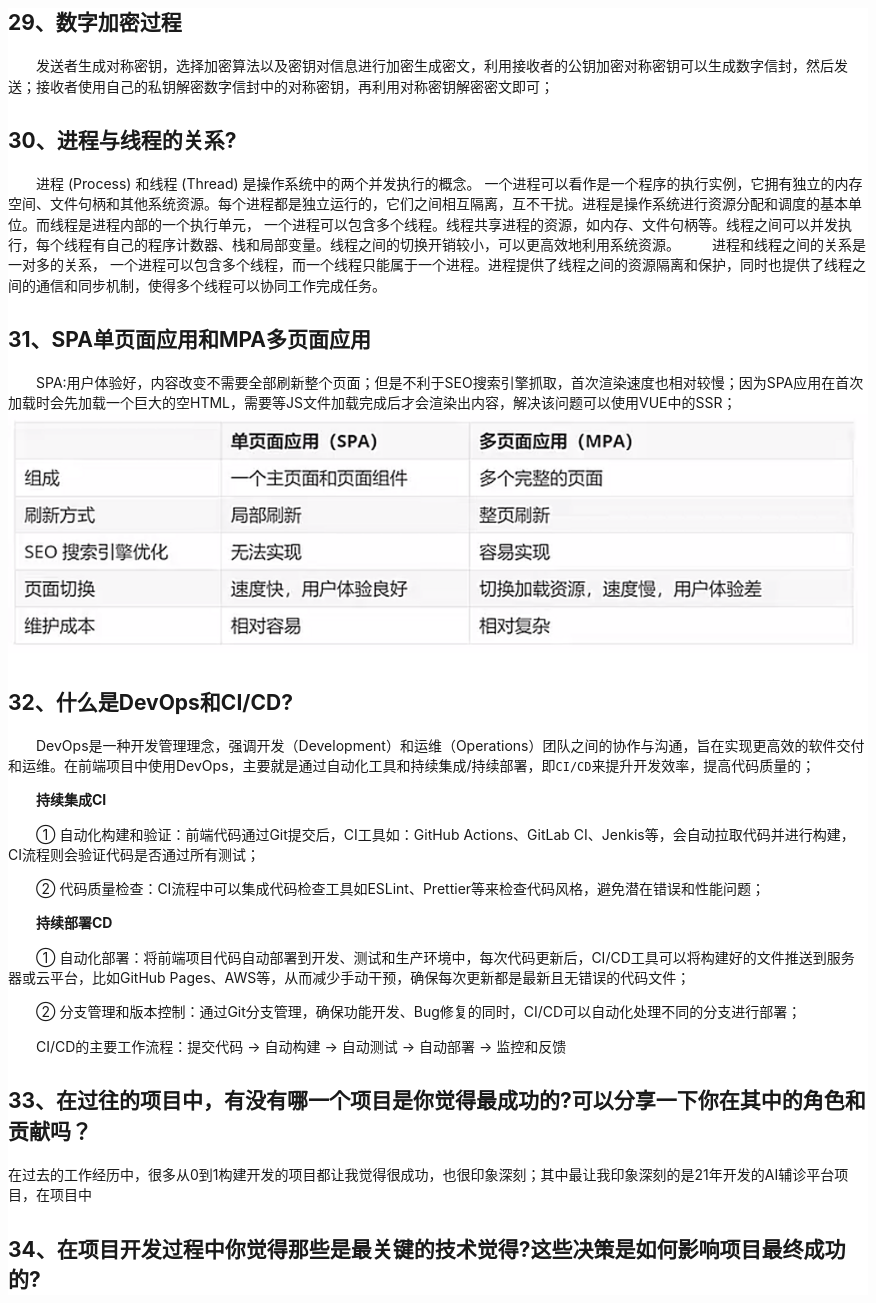 ## 29、数字加密过程
‌&emsp;&emsp;发送者生成对称密钥，选择加密算法以及密钥对信息进行加密生成密文，利用接收者的公钥加密对称密钥可以生成数字信封，然后发送；接收者使用自己的私钥解密数字信封中的对称密钥，再利用对称密钥解密密文即可；

## 30、进程与线程的关系?
‌&emsp;&emsp;进程 (Process) 和线程 (Thread) 是操作系统中的两个并发执行的概念。
一个进程可以看作是一个程序的执行实例，它拥有独立的内存空间、文件句柄和其他系统资源。每个进程都是独立运行的，它们之间相互隔离，互不干扰。进程是操作系统进行资源分配和调度的基本单位。而线程是进程内部的一个执行单元， 一个进程可以包含多个线程。线程共享进程的资源，如内存、文件句柄等。线程之间可以并发执行，每个线程有自己的程序计数器、栈和局部变量。线程之间的切换开销较小，可以更高效地利用系统资源。
‌&emsp;&emsp;进程和线程之间的关系是一对多的关系， 一个进程可以包含多个线程，而一个线程只能属于一个进程。进程提供了线程之间的资源隔离和保护，同时也提供了线程之间的通信和同步机制，使得多个线程可以协同工作完成任务。

## 31、SPA单页面应用和MPA多页面应用
‌&emsp;&emsp;SPA:用户体验好，内容改变不需要全部刷新整个页面；但是不利于SEO搜索引擎抓取，首次渲染速度也相对较慢；因为SPA应用在首次加载时会先加载一个巨大的空HTML，需要等JS文件加载完成后才会渲染出内容，解决该问题可以使用VUE中的SSR；
![Example Image](../public/spa.png)

## 32、什么是DevOps和CI/CD?
‌&emsp;&emsp;DevOps是一种开发管理理念，强调开发（Development）和运维（Operations）团队之间的协作与沟通，旨在实现更高效的软件交付和运维。在前端项目中使用DevOps，主要就是通过自动化工具和持续集成/持续部署，即`CI/CD`来提升开发效率，提高代码质量的；

‌&emsp;&emsp;**持续集成CI**

‌&emsp;&emsp;① 自动化构建和验证：前端代码通过Git提交后，CI工具如：GitHub Actions、GitLab CI、Jenkis等，会自动拉取代码并进行构建，CI流程则会验证代码是否通过所有测试；

‌&emsp;&emsp;② 代码质量检查：CI流程中可以集成代码检查工具如ESLint、Prettier等来检查代码风格，避免潜在错误和性能问题；

‌&emsp;&emsp;**持续部署CD**

‌&emsp;&emsp;① 自动化部署：将前端项目代码自动部署到开发、测试和生产环境中，每次代码更新后，CI/CD工具可以将构建好的文件推送到服务器或云平台，比如GitHub Pages、AWS等，从而减少手动干预，确保每次更新都是最新且无错误的代码文件；

‌&emsp;&emsp;② 分支管理和版本控制：通过Git分支管理，确保功能开发、Bug修复的同时，CI/CD可以自动化处理不同的分支进行部署；

‌&emsp;&emsp;CI/CD的主要工作流程：提交代码 → 自动构建 → 自动测试 → 自动部署 → 监控和反馈

## 33、在过往的项目中，有没有哪一个项目是你觉得最成功的?可以分享一下你在其中的角色和贡献吗？
在过去的工作经历中，很多从0到1构建开发的项目都让我觉得很成功，也很印象深刻；其中最让我印象深刻的是21年开发的AI辅诊平台项目，在项目中
## 34、在项目开发过程中你觉得那些是最关键的技术觉得?这些决策是如何影响项目最终成功的?
